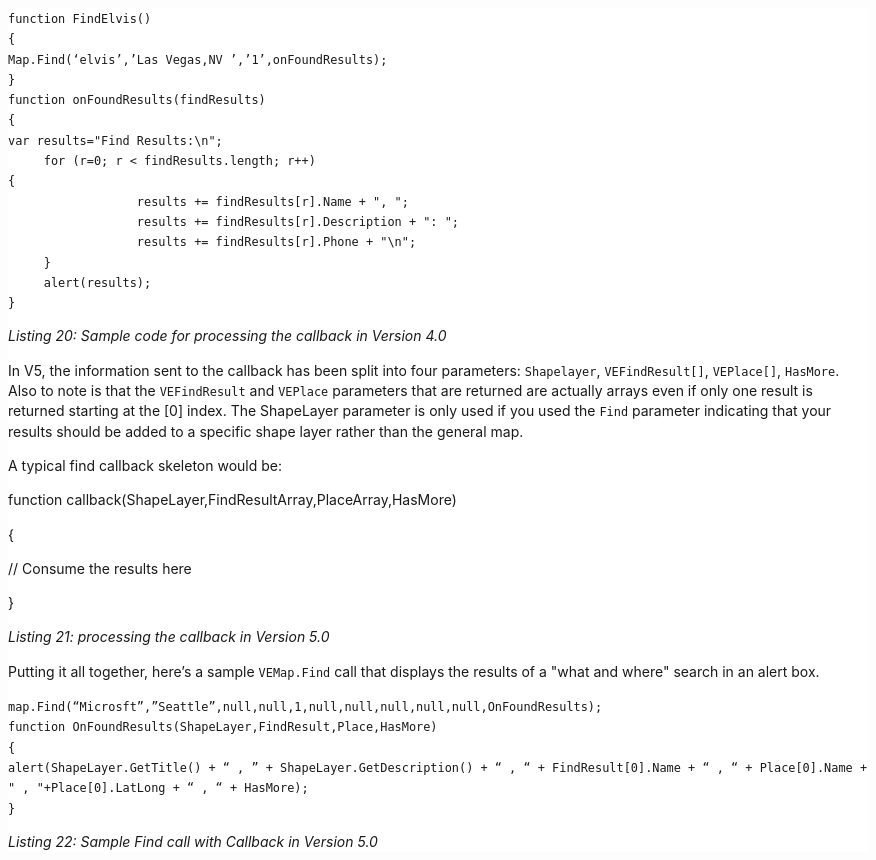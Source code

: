 ```  
function FindElvis()  
{  
Map.Find(‘elvis’,’Las Vegas,NV ’,’1’,onFoundResults);   
}  
function onFoundResults(findResults)  
{  
var results="Find Results:\n";  
     for (r=0; r < findResults.length; r++)  
{  
                  results += findResults[r].Name + ", ";  
                  results += findResults[r].Description + ": ";  
                  results += findResults[r].Phone + "\n";  
     }  
     alert(results);  
}  
```  
  
 *Listing 20: Sample code for processing the callback in Version 4.0*  
  
 In V5, the information sent to the callback has been split into four parameters: `Shapelayer`, `VEFindResult[]`, `VEPlace[]`, `HasMore`.  Also to note is that the `VEFindResult` and `VEPlace` parameters that are returned are actually arrays even if only one result is returned starting at the [0] index.  The ShapeLayer parameter is only used if you used the `Find` parameter indicating that your results should be added to a specific shape layer rather than the general map.  
  
 A typical find callback skeleton would be:  
  
 function callback(ShapeLayer,FindResultArray,PlaceArray,HasMore)  
  
 {  
  
 // Consume the results here  
  
 }  
  
 *Listing 21: processing the callback in Version 5.0*  
  
 Putting it all together, here’s a sample `VEMap.Find` call that displays the results of a "what and where" search in an alert box.  
  
```  
map.Find(“Microsft”,”Seattle”,null,null,1,null,null,null,null,null,OnFoundResults);  
function OnFoundResults(ShapeLayer,FindResult,Place,HasMore)  
{  
alert(ShapeLayer.GetTitle() + “ , ” + ShapeLayer.GetDescription() + “ , “ + FindResult[0].Name + “ , “ + Place[0].Name + " , "+Place[0].LatLong + “ , “ + HasMore);  
}  
```  
  
 *Listing 22: Sample Find call with Callback in Version 5.0*  
  